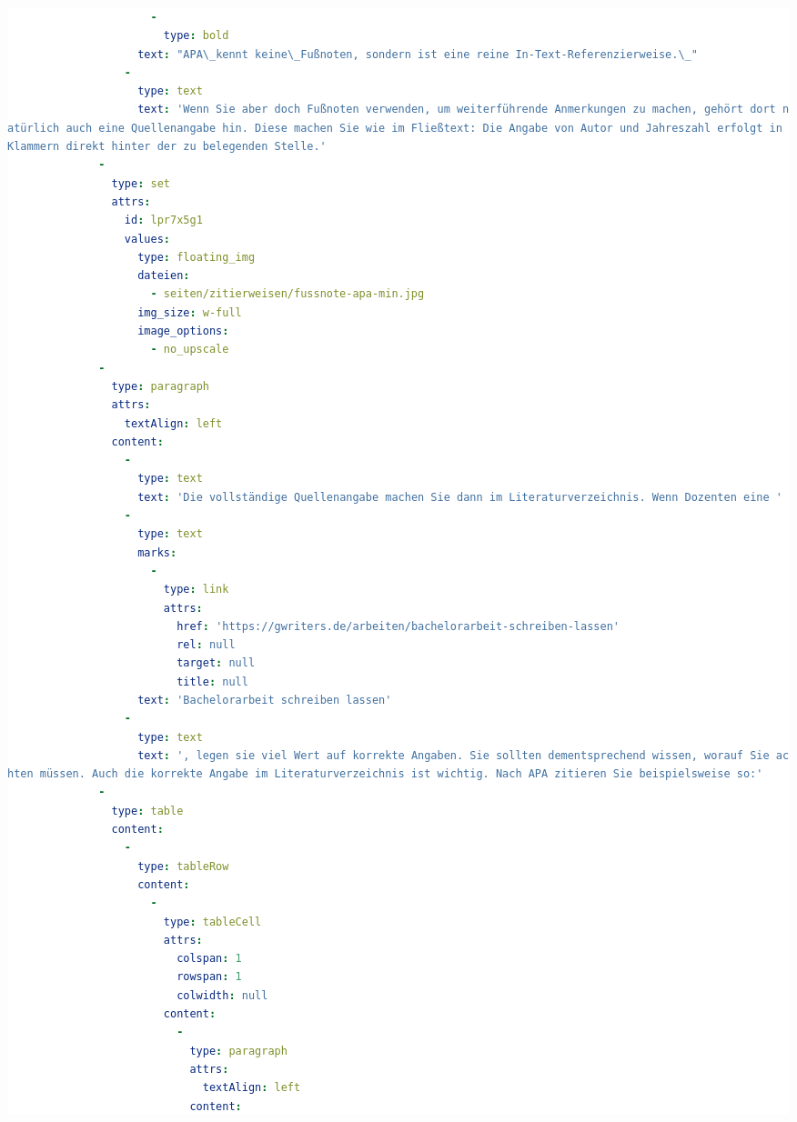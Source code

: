 ```yaml
                      -
                        type: bold
                    text: "APA\_kennt keine\_Fußnoten, sondern ist eine reine In-Text-Referenzierweise.\_"
                  -
                    type: text
                    text: 'Wenn Sie aber doch Fußnoten verwenden, um weiterführende Anmerkungen zu machen, gehört dort natürlich auch eine Quellenangabe hin. Diese machen Sie wie im Fließtext: Die Angabe von Autor und Jahreszahl erfolgt in Klammern direkt hinter der zu belegenden Stelle.'
              -
                type: set
                attrs:
                  id: lpr7x5g1
                  values:
                    type: floating_img
                    dateien:
                      - seiten/zitierweisen/fussnote-apa-min.jpg
                    img_size: w-full
                    image_options:
                      - no_upscale
              -
                type: paragraph
                attrs:
                  textAlign: left
                content:
                  -
                    type: text
                    text: 'Die vollständige Quellenangabe machen Sie dann im Literaturverzeichnis. Wenn Dozenten eine '
                  -
                    type: text
                    marks:
                      -
                        type: link
                        attrs:
                          href: 'https://gwriters.de/arbeiten/bachelorarbeit-schreiben-lassen'
                          rel: null
                          target: null
                          title: null
                    text: 'Bachelorarbeit schreiben lassen'
                  -
                    type: text
                    text: ', legen sie viel Wert auf korrekte Angaben. Sie sollten dementsprechend wissen, worauf Sie achten müssen. Auch die korrekte Angabe im Literaturverzeichnis ist wichtig. Nach APA zitieren Sie beispielsweise so:'
              -
                type: table
                content:
                  -
                    type: tableRow
                    content:
                      -
                        type: tableCell
                        attrs:
                          colspan: 1
                          rowspan: 1
                          colwidth: null
                        content:
                          -
                            type: paragraph
                            attrs:
                              textAlign: left
                            content:
```